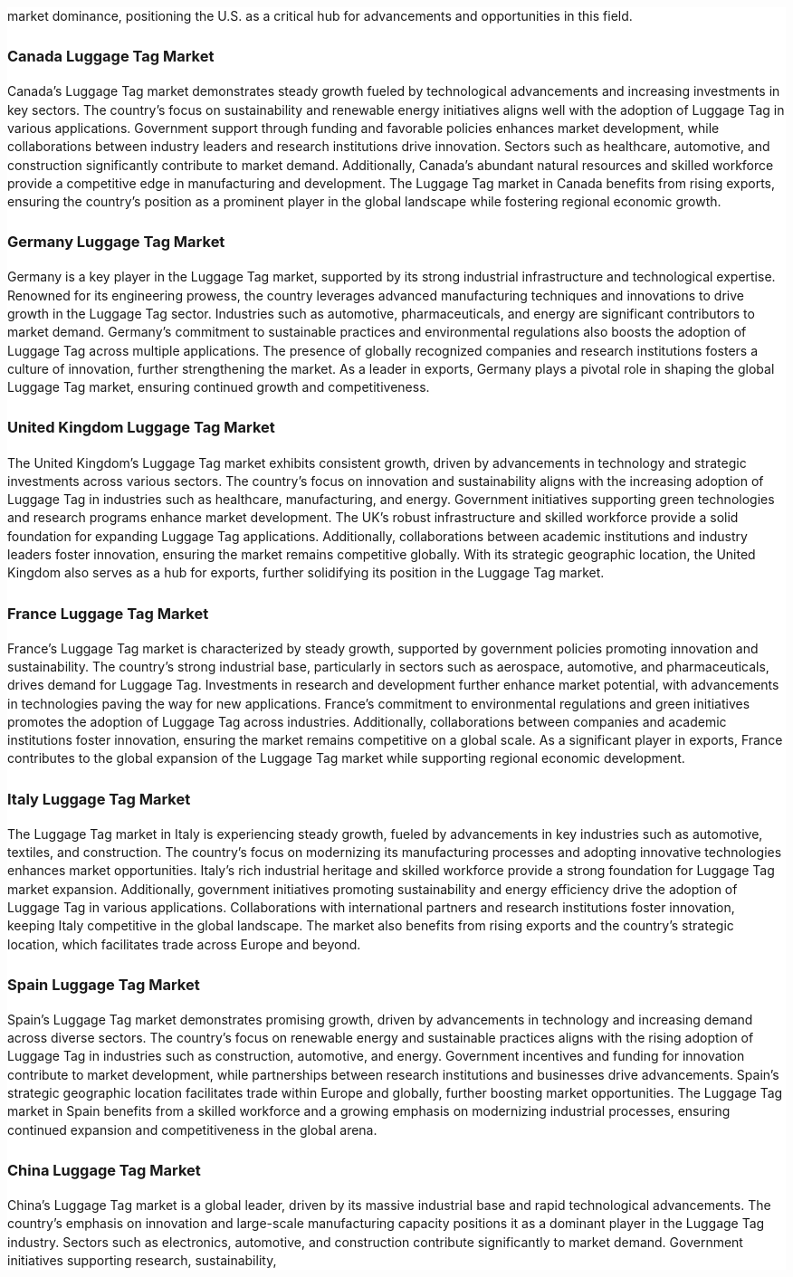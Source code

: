 market dominance, positioning the U.S. as a critical hub for advancements and opportunities in this field.</p><h3>Canada Luggage Tag Market</h3><p>Canada&rsquo;s Luggage Tag market demonstrates steady growth fueled by technological advancements and increasing investments in key sectors. The country&rsquo;s focus on sustainability and renewable energy initiatives aligns well with the adoption of Luggage Tag in various applications. Government support through funding and favorable policies enhances market development, while collaborations between industry leaders and research institutions drive innovation. Sectors such as healthcare, automotive, and construction significantly contribute to market demand. Additionally, Canada&rsquo;s abundant natural resources and skilled workforce provide a competitive edge in manufacturing and development. The Luggage Tag market in Canada benefits from rising exports, ensuring the country&rsquo;s position as a prominent player in the global landscape while fostering regional economic growth.</p><h3>Germany Luggage Tag Market</h3><p>Germany is a key player in the Luggage Tag market, supported by its strong industrial infrastructure and technological expertise. Renowned for its engineering prowess, the country leverages advanced manufacturing techniques and innovations to drive growth in the Luggage Tag sector. Industries such as automotive, pharmaceuticals, and energy are significant contributors to market demand. Germany&rsquo;s commitment to sustainable practices and environmental regulations also boosts the adoption of Luggage Tag across multiple applications. The presence of globally recognized companies and research institutions fosters a culture of innovation, further strengthening the market. As a leader in exports, Germany plays a pivotal role in shaping the global Luggage Tag market, ensuring continued growth and competitiveness.</p><h3>United Kingdom Luggage Tag Market</h3><p>The United Kingdom&rsquo;s Luggage Tag market exhibits consistent growth, driven by advancements in technology and strategic investments across various sectors. The country&rsquo;s focus on innovation and sustainability aligns with the increasing adoption of Luggage Tag in industries such as healthcare, manufacturing, and energy. Government initiatives supporting green technologies and research programs enhance market development. The UK&rsquo;s robust infrastructure and skilled workforce provide a solid foundation for expanding Luggage Tag applications. Additionally, collaborations between academic institutions and industry leaders foster innovation, ensuring the market remains competitive globally. With its strategic geographic location, the United Kingdom also serves as a hub for exports, further solidifying its position in the Luggage Tag market.</p><h3>France Luggage Tag Market</h3><p>France&rsquo;s Luggage Tag market is characterized by steady growth, supported by government policies promoting innovation and sustainability. The country&rsquo;s strong industrial base, particularly in sectors such as aerospace, automotive, and pharmaceuticals, drives demand for Luggage Tag. Investments in research and development further enhance market potential, with advancements in technologies paving the way for new applications. France&rsquo;s commitment to environmental regulations and green initiatives promotes the adoption of Luggage Tag across industries. Additionally, collaborations between companies and academic institutions foster innovation, ensuring the market remains competitive on a global scale. As a significant player in exports, France contributes to the global expansion of the Luggage Tag market while supporting regional economic development.</p><h3>Italy Luggage Tag Market</h3><p>The Luggage Tag market in Italy is experiencing steady growth, fueled by advancements in key industries such as automotive, textiles, and construction. The country&rsquo;s focus on modernizing its manufacturing processes and adopting innovative technologies enhances market opportunities. Italy&rsquo;s rich industrial heritage and skilled workforce provide a strong foundation for Luggage Tag market expansion. Additionally, government initiatives promoting sustainability and energy efficiency drive the adoption of Luggage Tag in various applications. Collaborations with international partners and research institutions foster innovation, keeping Italy competitive in the global landscape. The market also benefits from rising exports and the country&rsquo;s strategic location, which facilitates trade across Europe and beyond.</p><h3>Spain Luggage Tag Market</h3><p>Spain&rsquo;s Luggage Tag market demonstrates promising growth, driven by advancements in technology and increasing demand across diverse sectors. The country&rsquo;s focus on renewable energy and sustainable practices aligns with the rising adoption of Luggage Tag in industries such as construction, automotive, and energy. Government incentives and funding for innovation contribute to market development, while partnerships between research institutions and businesses drive advancements. Spain&rsquo;s strategic geographic location facilitates trade within Europe and globally, further boosting market opportunities. The Luggage Tag market in Spain benefits from a skilled workforce and a growing emphasis on modernizing industrial processes, ensuring continued expansion and competitiveness in the global arena.</p><h3>China Luggage Tag Market</h3><p>China&rsquo;s Luggage Tag market is a global leader, driven by its massive industrial base and rapid technological advancements. The country&rsquo;s emphasis on innovation and large-scale manufacturing capacity positions it as a dominant player in the Luggage Tag industry. Sectors such as electronics, automotive, and construction contribute significantly to market demand. Government initiatives supporting research, sustainability,